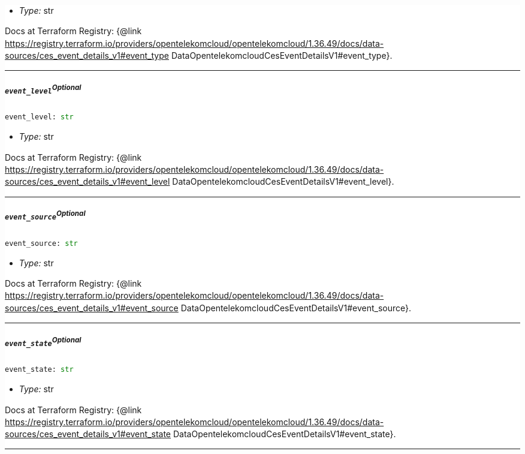 - *Type:* str

Docs at Terraform Registry: {@link https://registry.terraform.io/providers/opentelekomcloud/opentelekomcloud/1.36.49/docs/data-sources/ces_event_details_v1#event_type DataOpentelekomcloudCesEventDetailsV1#event_type}.

---

##### `event_level`<sup>Optional</sup> <a name="event_level" id="@cdktf/provider-opentelekomcloud.dataOpentelekomcloudCesEventDetailsV1.DataOpentelekomcloudCesEventDetailsV1Config.property.eventLevel"></a>

```python
event_level: str
```

- *Type:* str

Docs at Terraform Registry: {@link https://registry.terraform.io/providers/opentelekomcloud/opentelekomcloud/1.36.49/docs/data-sources/ces_event_details_v1#event_level DataOpentelekomcloudCesEventDetailsV1#event_level}.

---

##### `event_source`<sup>Optional</sup> <a name="event_source" id="@cdktf/provider-opentelekomcloud.dataOpentelekomcloudCesEventDetailsV1.DataOpentelekomcloudCesEventDetailsV1Config.property.eventSource"></a>

```python
event_source: str
```

- *Type:* str

Docs at Terraform Registry: {@link https://registry.terraform.io/providers/opentelekomcloud/opentelekomcloud/1.36.49/docs/data-sources/ces_event_details_v1#event_source DataOpentelekomcloudCesEventDetailsV1#event_source}.

---

##### `event_state`<sup>Optional</sup> <a name="event_state" id="@cdktf/provider-opentelekomcloud.dataOpentelekomcloudCesEventDetailsV1.DataOpentelekomcloudCesEventDetailsV1Config.property.eventState"></a>

```python
event_state: str
```

- *Type:* str

Docs at Terraform Registry: {@link https://registry.terraform.io/providers/opentelekomcloud/opentelekomcloud/1.36.49/docs/data-sources/ces_event_details_v1#event_state DataOpentelekomcloudCesEventDetailsV1#event_state}.

---
